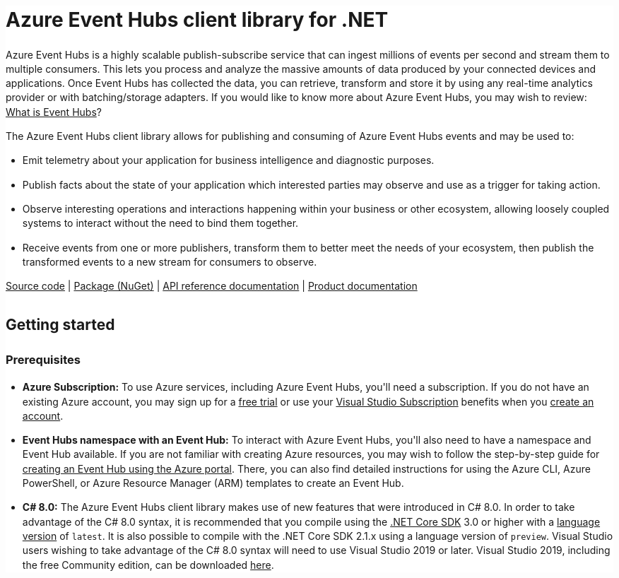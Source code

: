 # Azure Event Hubs client library for .NET

Azure Event Hubs is a highly scalable publish-subscribe service that can ingest millions of events per second and stream them to multiple consumers. This lets you process and analyze the massive amounts of data produced by your connected devices and applications. Once Event Hubs has collected the data, you can retrieve, transform and store it by using any real-time analytics provider or with batching/storage adapters.  If you would like to know more about Azure Event Hubs, you may wish to review: [What is Event Hubs](https://docs.microsoft.com/azure/event-hubs/event-hubs-about)?

The Azure Event Hubs client library allows for publishing and consuming of Azure Event Hubs events and may be used to:

- Emit telemetry about your application for business intelligence and diagnostic purposes.

- Publish facts about the state of your application which interested parties may observe and use as a trigger for taking action.

- Observe interesting operations and interactions happening within your business or other ecosystem, allowing loosely coupled systems to interact without the need to bind them together.

- Receive events from one or more publishers, transform them to better meet the needs of your ecosystem, then publish the transformed events to a new stream for consumers to observe.

[Source code](https://github.com/Azure/azure-sdk-for-net/tree/302d9bdb78bedae3fe451850a7254dcdd84f45c6/sdk/eventhub/Azure.Messaging.EventHubs) | [Package (NuGet)](https://www.nuget.org/packages/Azure.Messaging.EventHubs/) | [API reference documentation](https://aka.ms/azsdk-dotnet-eventhubs-docs) | [Product documentation](https://docs.microsoft.com/azure/event-hubs/)

## Getting started

### Prerequisites

- **Azure Subscription:**  To use Azure services, including Azure Event Hubs, you'll need a subscription.  If you do not have an existing Azure account, you may sign up for a [free trial](https://azure.microsoft.com/free) or use your [Visual Studio Subscription](https://visualstudio.microsoft.com/subscriptions/) benefits when you [create an account](https://account.windowsazure.com/Home/Index).

- **Event Hubs namespace with an Event Hub:** To interact with Azure Event Hubs, you'll also need to have a namespace and Event Hub available.  If you are not familiar with creating Azure resources, you may wish to follow the step-by-step guide for [creating an Event Hub using the Azure portal](https://docs.microsoft.com/azure/event-hubs/event-hubs-create).  There, you can also find detailed instructions for using the Azure CLI, Azure PowerShell, or Azure Resource Manager (ARM) templates to create an Event Hub.

- **C# 8.0:** The Azure Event Hubs client library makes use of new features that were introduced in C# 8.0.  In order to take advantage of the C# 8.0 syntax, it is recommended that you compile using the [.NET Core SDK](https://dotnet.microsoft.com/download) 3.0 or higher with a [language version](https://docs.microsoft.com/dotnet/csharp/language-reference/configure-language-version#override-a-default) of `latest`.  It is also possible to compile with the .NET Core SDK 2.1.x using a language version of `preview`.  Visual Studio users wishing to take advantage of the C# 8.0 syntax will need to use Visual Studio 2019 or later.  Visual Studio 2019, including the free Community edition, can be downloaded [here](https://visualstudio.microsoft.com).
